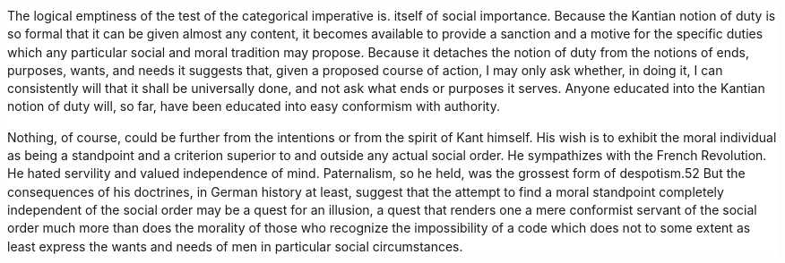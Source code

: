 The logical emptiness of the test of the categorical imperative is.
itself of social importance. Because the Kantian notion of duty is so
formal that it can be given almost any content, it becomes available to
provide a sanction and a motive for the specific duties which any
particular social and moral tradition may propose. Because it detaches
the notion of duty from the notions of ends, purposes, wants, and needs
it suggests that, given a proposed course of action, I may only ask
whether, in doing it, I can consistently will that it shall be
universally done, and not ask what ends or purposes it serves. Anyone
educated into the Kantian notion of duty will, so far, have been
educated into easy conformism with authority.

Nothing, of course, could be further from the intentions or from the
spirit of Kant himself. His wish is to exhibit the moral individual as
being a standpoint and a criterion superior to and outside any actual
social order. He sympathizes with the French Revolution. He hated
servility and valued independence of mind. Paternalism, so he held, was
the grossest form of despotism.52 But the consequences of his doctrines,
in German history at least, suggest that the attempt to find a moral
standpoint completely independent of the social order may be a quest for
an illusion, a quest that renders one a mere conformist servant of the
social order much more than does the morality of those who recognize the
impossibility of a code which does not to some extent as least express
the wants and needs of men in particular social circumstances.


